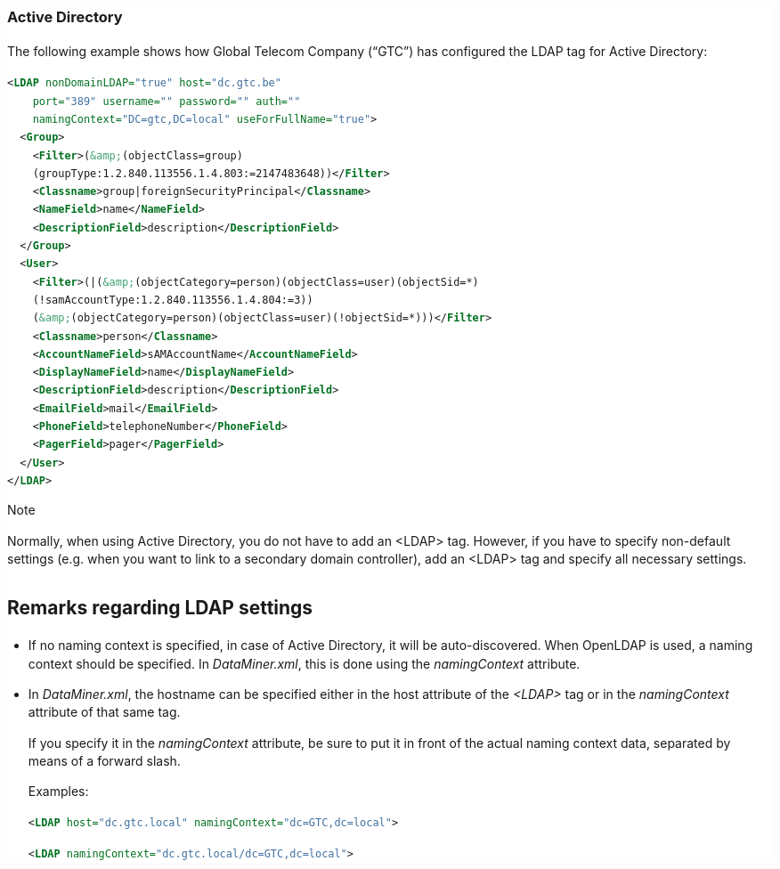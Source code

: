 ### Active Directory

The following example shows how Global Telecom Company (“GTC”) has configured the LDAP tag for Active Directory:

```xml
<LDAP nonDomainLDAP="true" host="dc.gtc.be"
    port="389" username="" password="" auth=""
    namingContext="DC=gtc,DC=local" useForFullName="true">
  <Group>
    <Filter>(&amp;(objectClass=group)
    (groupType:1.2.840.113556.1.4.803:=2147483648))</Filter>
    <Classname>group|foreignSecurityPrincipal</Classname>
    <NameField>name</NameField>
    <DescriptionField>description</DescriptionField>
  </Group>
  <User>
    <Filter>(|(&amp;(objectCategory=person)(objectClass=user)(objectSid=*)
    (!samAccountType:1.2.840.113556.1.4.804:=3))
    (&amp;(objectCategory=person)(objectClass=user)(!objectSid=*)))</Filter>
    <Classname>person</Classname>
    <AccountNameField>sAMAccountName</AccountNameField>
    <DisplayNameField>name</DisplayNameField>
    <DescriptionField>description</DescriptionField>
    <EmailField>mail</EmailField>
    <PhoneField>telephoneNumber</PhoneField>
    <PagerField>pager</PagerField>
  </User>
</LDAP>
```

> [!NOTE]
> Normally, when using Active Directory, you do not have to add an \<LDAP> tag. However, if you have to specify non-default settings (e.g. when you want to link to a secondary domain controller), add an \<LDAP> tag and specify all necessary settings.

## Remarks regarding LDAP settings

- If no naming context is specified, in case of Active Directory, it will be auto-discovered. When OpenLDAP is used, a naming context should be specified. In *DataMiner.xml*, this is done using the *namingContext* attribute.

- In *DataMiner.xml*, the hostname can be specified either in the host attribute of the *\<LDAP>* tag or in the *namingContext* attribute of that same tag.

  If you specify it in the *namingContext* attribute, be sure to put it in front of the actual naming context data, separated by means of a forward slash.

  Examples:

  ```xml
  <LDAP host="dc.gtc.local" namingContext="dc=GTC,dc=local">
  ```

  ```xml
  <LDAP namingContext="dc.gtc.local/dc=GTC,dc=local">
  ```

